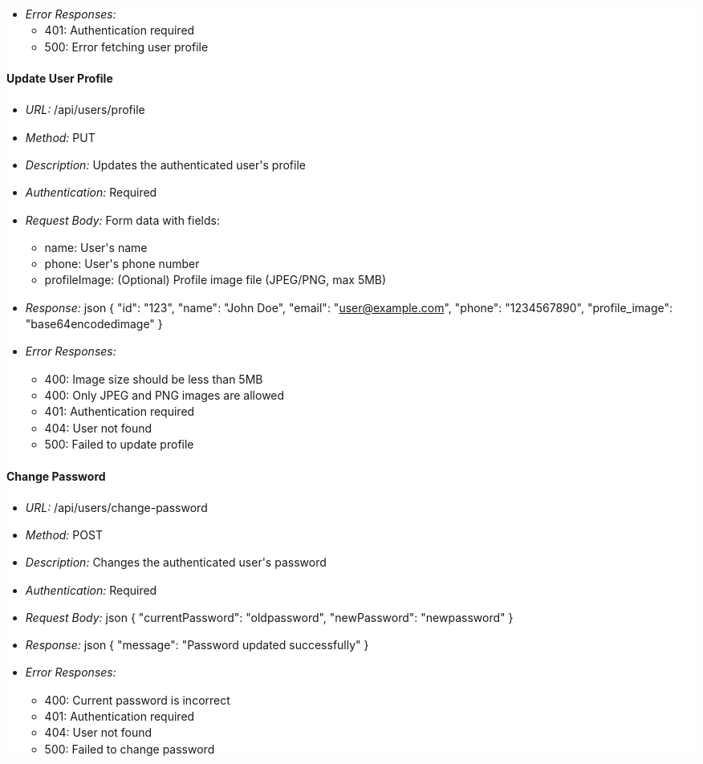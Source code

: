 - *Error Responses:*
  - 401: Authentication required
  - 500: Error fetching user profile

#### Update User Profile
- *URL:* /api/users/profile  
- *Method:* PUT  
- *Description:* Updates the authenticated user's profile  
- *Authentication:* Required  
- *Request Body:* Form data with fields:
  - name: User's name
  - phone: User's phone number
  - profileImage: (Optional) Profile image file (JPEG/PNG, max 5MB)
- *Response:*
  json
  {
    "id": "123",
    "name": "John Doe",
    "email": "user@example.com",
    "phone": "1234567890",
    "profile_image": "base64encodedimage"
  }
  
- *Error Responses:*
  - 400: Image size should be less than 5MB
  - 400: Only JPEG and PNG images are allowed
  - 401: Authentication required
  - 404: User not found
  - 500: Failed to update profile

#### Change Password
- *URL:* /api/users/change-password  
- *Method:* POST  
- *Description:* Changes the authenticated user's password  
- *Authentication:* Required  
- *Request Body:*
  json
  {
    "currentPassword": "oldpassword",
    "newPassword": "newpassword"
  }
  
- *Response:*
  json
  {
    "message": "Password updated successfully"
  }
  
- *Error Responses:*
  - 400: Current password is incorrect
  - 401: Authentication required
  - 404: User not found
  - 500: Failed to change password
